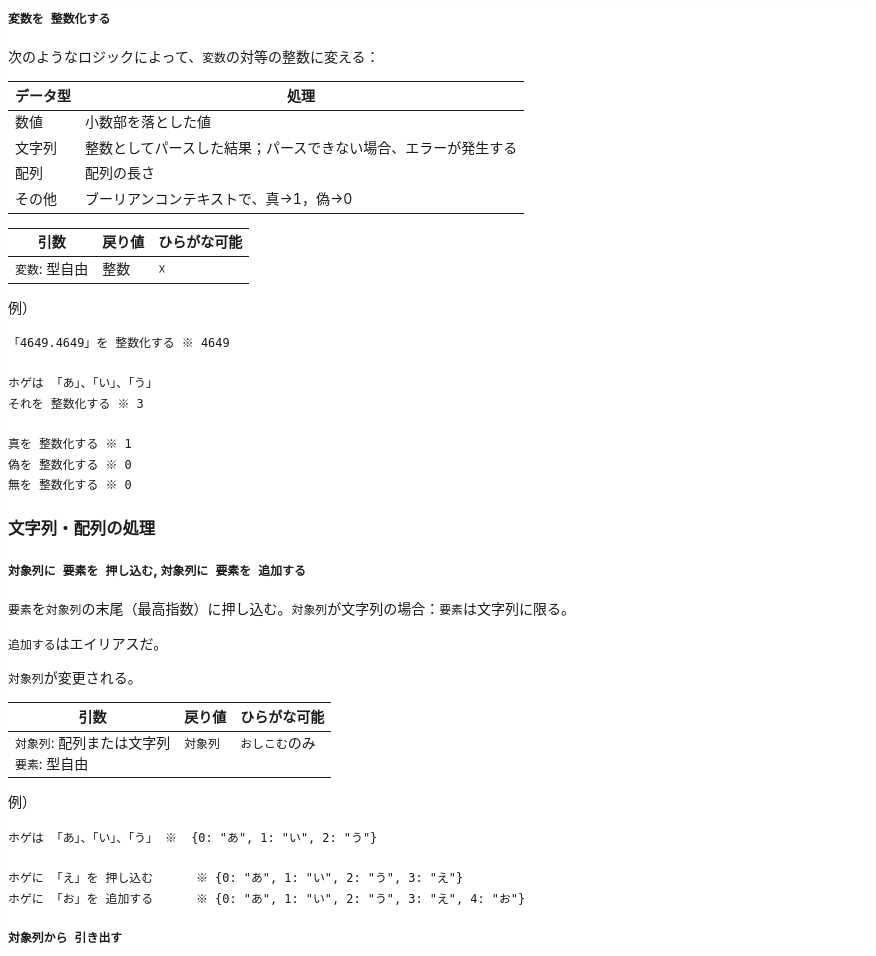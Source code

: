 #### `変数を 整数化する`

次のようなロジックによって、`変数`の対等の整数に変える：

| データ型 | 処理 |
| -------- | ---- |
| 数値     | 小数部を落とした値 |
| 文字列   | 整数としてパースした結果；パースできない場合、エラーが発生する |
| 配列     | 配列の長さ |
| その他   | ブーリアンコンテキストで、真→1，偽→0 |

| 引数           | 戻り値 | ひらがな可能 |
| -------------- | ------ | ------------ |
| `変数`: 型自由 | 整数   | ☓           |

例）

```
「4649.4649」を 整数化する ※ 4649

ホゲは 「あ」、「い」、「う」
それを 整数化する ※ 3

真を 整数化する ※ 1
偽を 整数化する ※ 0
無を 整数化する ※ 0
```

### 文字列・配列の処理

#### `対象列に 要素を 押し込む`, `対象列に 要素を 追加する`

`要素`を`対象列`の末尾（最高指数）に押し込む。`対象列`が文字列の場合：`要素`は文字列に限る。

`追加する`はエイリアスだ。

`対象列`が変更される。

| 引数                                         | 戻り値   | ひらがな可能   |
| -------------------------------------------- | -------- | -------------- |
| `対象列`: 配列または文字列<br>`要素`: 型自由 | `対象列` | `おしこむ`のみ |

例）

```
ホゲは 「あ」、「い」、「う」 ※  {0: "あ", 1: "い", 2: "う"}

ホゲに 「え」を 押し込む      ※ {0: "あ", 1: "い", 2: "う", 3: "え"}
ホゲに 「お」を 追加する      ※ {0: "あ", 1: "い", 2: "う", 3: "え", 4: "お"}
```

#### `対象列から 引き出す`
